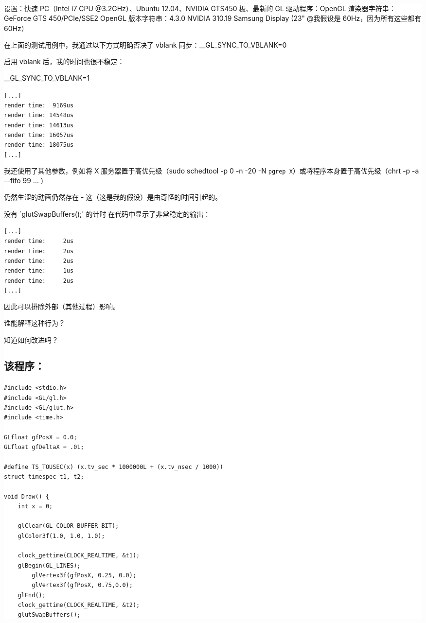 设置：快速 PC（Intel i7 CPU @3.2GHz）、Ubuntu 12.04、NVIDIA GTS450 板、最新的 GL 驱动程序：OpenGL 渲染器字符串：GeForce GTS 450/PCIe/SSE2 OpenGL 版本字符串：4.3.0 NVIDIA 310.19 Samsung Display (23" @我假设是 60Hz，因为所有这些都有 60Hz）

在上面的测试用例中，我通过以下方式明确否决了 vblank 同步：__GL_SYNC_TO_VBLANK=0

启用 vblank 后，我的时间也很不稳定：

__GL_SYNC_TO_VBLANK=1

```
[...]
render time:  9169us
render time: 14548us
render time: 14613us
render time: 16057us
render time: 18075us
[...] 
```

我还使用了其他参数，例如将 X 服务器置于高优先级（sudo schedtool -p 0 -n -20 -N `pgrep X`）或将程序本身置于高优先级（chrt -p -a --fifo 99 ... )

仍然生涩的动画仍然存在 - 这（这是我的假设）是由奇怪的时间引起的。

没有 `glutSwapBuffers();' 的计时 在代码中显示了非常稳定的输出：

```
[...]
render time:     2us
render time:     2us
render time:     2us
render time:     1us
render time:     2us
[...] 
```

因此可以排除外部（其他过程）影响。

谁能解释这种行为？

知道如何改进吗？

## 该程序：

```
#include <stdio.h>
#include <GL/gl.h>
#include <GL/glut.h>
#include <time.h>

GLfloat gfPosX = 0.0;
GLfloat gfDeltaX = .01;

#define TS_TOUSEC(x) (x.tv_sec * 1000000L + (x.tv_nsec / 1000))
struct timespec t1, t2;

void Draw() {
    int x = 0;

    glClear(GL_COLOR_BUFFER_BIT);
    glColor3f(1.0, 1.0, 1.0);

    clock_gettime(CLOCK_REALTIME, &t1);
    glBegin(GL_LINES);
        glVertex3f(gfPosX, 0.25, 0.0);
        glVertex3f(gfPosX, 0.75,0.0);
    glEnd();
    clock_gettime(CLOCK_REALTIME, &t2);
    glutSwapBuffers();
```